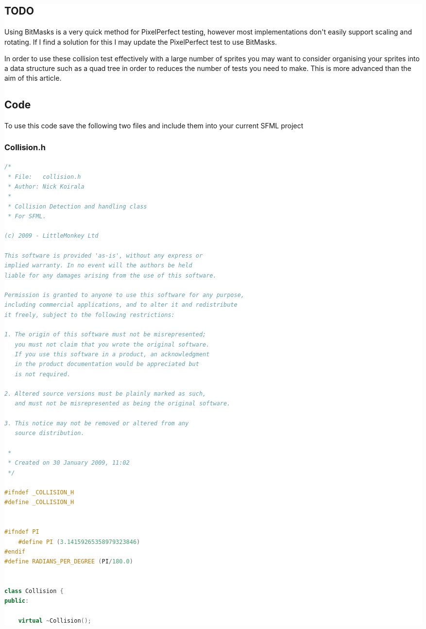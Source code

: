 ## TODO
Using BitMasks is a very quick method for PixelPerfect testing, however most implementations don't easily support scaling and rotating.  If I find a solution for this I may update the PixelPerfect test to use BitMasks.

In order to use these collision test effectively with a large number of sprites you may want to consider organising your sprites into a data structure such as a quad tree in order to reduces the number of tests you need to make.  This is more advanced than the aim of this article.

## Code

To use this code save the following two files and include them into your current SFML project

### Collision.h

```cpp
/* 
 * File:   collision.h
 * Author: Nick Koirala
 *
 * Collision Detection and handling class
 * For SFML.
 
(c) 2009 - LittleMonkey Ltd
 
This software is provided 'as-is', without any express or
implied warranty. In no event will the authors be held
liable for any damages arising from the use of this software.
 
Permission is granted to anyone to use this software for any purpose,
including commercial applications, and to alter it and redistribute
it freely, subject to the following restrictions:
 
1. The origin of this software must not be misrepresented;
   you must not claim that you wrote the original software.
   If you use this software in a product, an acknowledgment
   in the product documentation would be appreciated but
   is not required.
 
2. Altered source versions must be plainly marked as such,
   and must not be misrepresented as being the original software.
 
3. This notice may not be removed or altered from any
   source distribution.
 
 *
 * Created on 30 January 2009, 11:02
 */
 
#ifndef _COLLISION_H
#define	_COLLISION_H
 
 
#ifndef PI
    #define PI (3.14159265358979323846)
#endif
#define RADIANS_PER_DEGREE (PI/180.0)
 
 
class Collision {
public:
 
    virtual ~Collision();
```